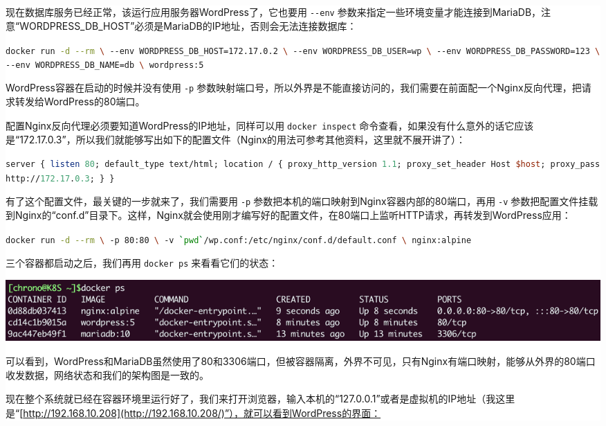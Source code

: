 现在数据库服务已经正常，该运行应用服务器WordPress了，它也要用 `--env` 参数来指定一些环境变量才能连接到MariaDB，注意“WORDPRESS\_DB\_HOST”必须是MariaDB的IP地址，否则会无法连接数据库：

```bash
docker run -d --rm \ --env WORDPRESS_DB_HOST=172.17.0.2 \ --env WORDPRESS_DB_USER=wp \ --env WORDPRESS_DB_PASSWORD=123 \ --env WORDPRESS_DB_NAME=db \ wordpress:5
```

WordPress容器在启动的时候并没有使用 `-p` 参数映射端口号，所以外界是不能直接访问的，我们需要在前面配一个Nginx反向代理，把请求转发给WordPress的80端口。

配置Nginx反向代理必须要知道WordPress的IP地址，同样可以用 `docker inspect` 命令查看，如果没有什么意外的话它应该是“172.17.0.3”，所以我们就能够写出如下的配置文件（Nginx的用法可参考其他资料，这里就不展开讲了）：

```perl
server { listen 80; default_type text/html; location / { proxy_http_version 1.1; proxy_set_header Host $host; proxy_pass http://172.17.0.3; } }
```

有了这个配置文件，最关键的一步就来了，我们需要用 `-p` 参数把本机的端口映射到Nginx容器内部的80端口，再用 `-v` 参数把配置文件挂载到Nginx的“conf.d”目录下。这样，Nginx就会使用刚才编写好的配置文件，在80端口上监听HTTP请求，再转发到WordPress应用：

```bash
docker run -d --rm \ -p 80:80 \ -v `pwd`/wp.conf:/etc/nginx/conf.d/default.conf \ nginx:alpine
```

三个容器都启动之后，我们再用 `docker ps` 来看看它们的状态：

![图片](assets/07_10.png)

可以看到，WordPress和MariaDB虽然使用了80和3306端口，但被容器隔离，外界不可见，只有Nginx有端口映射，能够从外界的80端口收发数据，网络状态和我们的架构图是一致的。

现在整个系统就已经在容器环境里运行好了，我们来打开浏览器，输入本机的“127.0.0.1”或者是虚拟机的IP地址（我这里是“[http://192.168.10.208](http://192.168.10.208/)”），就可以看到WordPress的界面：
